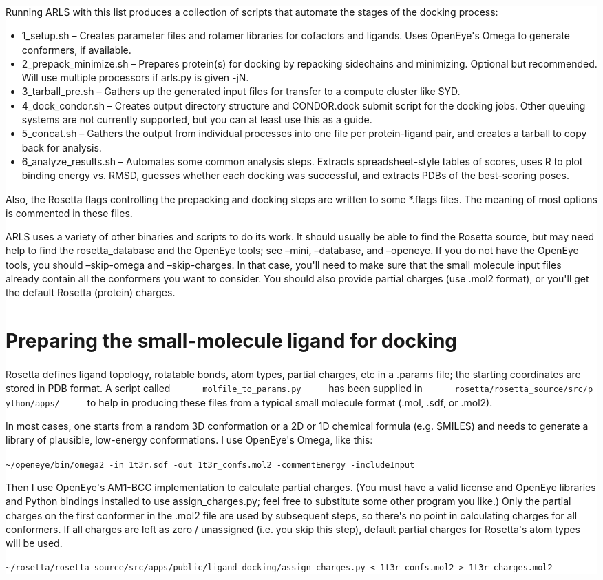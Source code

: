 Running ARLS with this list produces a collection of scripts that automate the stages of the docking process:

-   1\_setup.sh – Creates parameter files and rotamer libraries for cofactors and ligands. Uses OpenEye's Omega to generate conformers, if available.
-   2\_prepack\_minimize.sh – Prepares protein(s) for docking by repacking sidechains and minimizing. Optional but recommended. Will use multiple processors if arls.py is given -jN.
-   3\_tarball\_pre.sh – Gathers up the generated input files for transfer to a compute cluster like SYD.
-   4\_dock\_condor.sh – Creates output directory structure and CONDOR.dock submit script for the docking jobs. Other queuing systems are not currently supported, but you can at least use this as a guide.
-   5\_concat.sh – Gathers the output from individual processes into one file per protein-ligand pair, and creates a tarball to copy back for analysis.
-   6\_analyze\_results.sh – Automates some common analysis steps. Extracts spreadsheet-style tables of scores, uses R to plot binding energy vs. RMSD, guesses whether each docking was successful, and extracts PDBs of the best-scoring poses.

Also, the Rosetta flags controlling the prepacking and docking steps are written to some \*.flags files. The meaning of most options is commented in these files.

ARLS uses a variety of other binaries and scripts to do its work. It should usually be able to find the Rosetta source, but may need help to find the rosetta\_database and the OpenEye tools; see –mini, –database, and –openeye. If you do not have the OpenEye tools, you should –skip-omega and –skip-charges. In that case, you'll need to make sure that the small molecule input files already contain all the conformers you want to consider. You should also provide partial charges (use .mol2 format), or you'll get the default Rosetta (protein) charges.

Preparing the small-molecule ligand for docking
===============================================

Rosetta defines ligand topology, rotatable bonds, atom types, partial charges, etc in a .params file; the starting coordinates are stored in PDB format. A script called `       molfile_to_params.py      ` has been supplied in `       rosetta/rosetta_source/src/python/apps/      ` to help in producing these files from a typical small molecule format (.mol, .sdf, or .mol2).

In most cases, one starts from a random 3D conformation or a 2D or 1D chemical formula (e.g. SMILES) and needs to generate a library of plausible, low-energy conformations. I use OpenEye's Omega, like this:

```
~/openeye/bin/omega2 -in 1t3r.sdf -out 1t3r_confs.mol2 -commentEnergy -includeInput
```

Then I use OpenEye's AM1-BCC implementation to calculate partial charges. (You must have a valid license and OpenEye libraries and Python bindings installed to use assign\_charges.py; feel free to substitute some other program you like.) Only the partial charges on the first conformer in the .mol2 file are used by subsequent steps, so there's no point in calculating charges for all conformers. If all charges are left as zero / unassigned (i.e. you skip this step), default partial charges for Rosetta's atom types will be used.

```
~/rosetta/rosetta_source/src/apps/public/ligand_docking/assign_charges.py < 1t3r_confs.mol2 > 1t3r_charges.mol2
```
